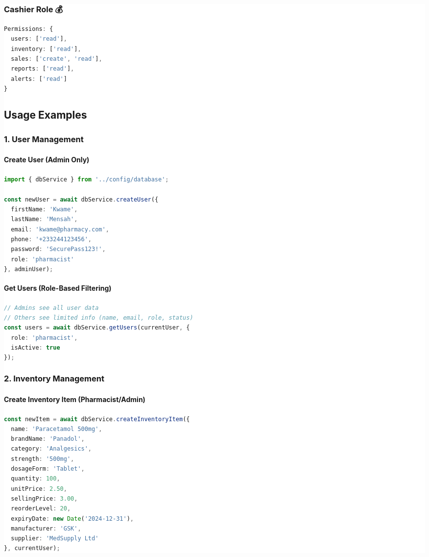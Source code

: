### **Cashier Role** 💰
```typescript
Permissions: {
  users: ['read'],
  inventory: ['read'],
  sales: ['create', 'read'],
  reports: ['read'],
  alerts: ['read']
}
```

## Usage Examples

### 1. **User Management**

#### Create User (Admin Only)
```typescript
import { dbService } from '../config/database';

const newUser = await dbService.createUser({
  firstName: 'Kwame',
  lastName: 'Mensah',
  email: 'kwame@pharmacy.com',
  phone: '+233244123456',
  password: 'SecurePass123!',
  role: 'pharmacist'
}, adminUser);
```

#### Get Users (Role-Based Filtering)
```typescript
// Admins see all user data
// Others see limited info (name, email, role, status)
const users = await dbService.getUsers(currentUser, {
  role: 'pharmacist',
  isActive: true
});
```

### 2. **Inventory Management**

#### Create Inventory Item (Pharmacist/Admin)
```typescript
const newItem = await dbService.createInventoryItem({
  name: 'Paracetamol 500mg',
  brandName: 'Panadol',
  category: 'Analgesics',
  strength: '500mg',
  dosageForm: 'Tablet',
  quantity: 100,
  unitPrice: 2.50,
  sellingPrice: 3.00,
  reorderLevel: 20,
  expiryDate: new Date('2024-12-31'),
  manufacturer: 'GSK',
  supplier: 'MedSupply Ltd'
}, currentUser);
```
